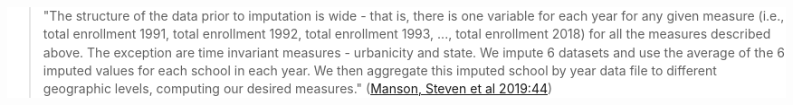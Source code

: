 > "The structure of the data prior to imputation is wide - that is, there is one variable for each year for any given measure (i.e., total enrollment 1991, total enrollment 1992, total enrollment 1993, ..., total enrollment 2018) for all the measures described above. The exception are time invariant measures - urbanicity and state. We impute 6 datasets and use the average of the 6 imputed values for each school in each year. We then aggregate this imputed school by year data file to different geographic levels, computing our desired measures." ([Manson, Steven et al 2019:44](zotero://open-pdf/library/items/Q5HJYYT3?page=44))
